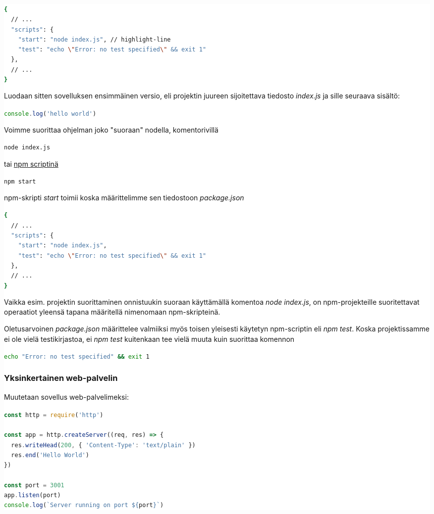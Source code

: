 ```bash
{
  // ...
  "scripts": {
    "start": "node index.js", // highlight-line
    "test": "echo \"Error: no test specified\" && exit 1"
  },
  // ...
}
```

Luodaan sitten sovelluksen ensimmäinen versio, eli projektin juureen sijoitettava tiedosto <i>index.js</i> ja sille seuraava sisältö:

```js
console.log('hello world')
```

Voimme suorittaa ohjelman joko "suoraan" nodella, komentorivillä

```bash
node index.js
```

tai [npm scriptinä](https://docs.npmjs.com/misc/scripts)

```bash
npm start
```

npm-skripti <i>start</i> toimii koska määrittelimme sen tiedostoon <i> package.json</i> 

```bash
{
  // ...
  "scripts": {
    "start": "node index.js",
    "test": "echo \"Error: no test specified\" && exit 1"
  },
  // ...
}
```

Vaikka esim. projektin suorittaminen onnistuukin suoraan käyttämällä komentoa _node index.js_, on npm-projekteille suoritettavat operaatiot yleensä tapana määritellä nimenomaan npm-skripteinä.

Oletusarvoinen <i>package.json</i> määrittelee valmiiksi myös toisen yleisesti käytetyn npm-scriptin eli _npm test_. Koska projektissamme ei ole vielä testikirjastoa, ei _npm test_ kuitenkaan tee vielä muuta kuin suorittaa komennon

```bash
echo "Error: no test specified" && exit 1
```

### Yksinkertainen web-palvelin

Muutetaan sovellus web-palvelimeksi:

```js
const http = require('http')

const app = http.createServer((req, res) => {
  res.writeHead(200, { 'Content-Type': 'text/plain' })
  res.end('Hello World')
})

const port = 3001
app.listen(port)
console.log(`Server running on port ${port}`)
```
